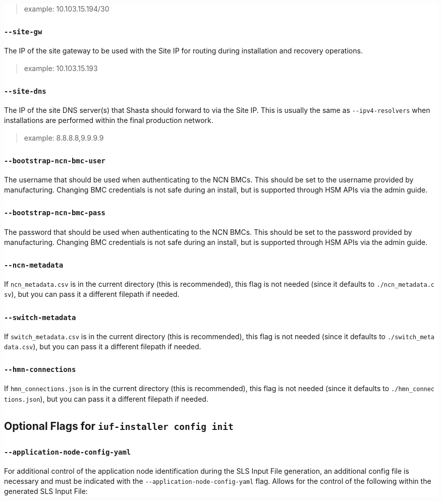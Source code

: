 > example: 10.103.15.194/30

### `--site-gw`

The IP of the site gateway to be used with the Site IP for routing
during installation and recovery operations.

> example: 10.103.15.193

### `--site-dns`

The IP of the site DNS server(s) that Shasta should forward to via the
Site IP.  This is usually the same as `--ipv4-resolvers` when
installations are performed within the final production network.

> example: 8.8.8.8,9.9.9.9

### `--bootstrap-ncn-bmc-user`

The username that should be used when authenticating to the NCN BMCs.
This should be set to the username provided by manufacturing.  Changing
BMC credentials is not safe during an install, but is supported through
HSM APIs via the admin guide.

### `--bootstrap-ncn-bmc-pass`

The password that should be used when authenticating to the NCN BMCs.
This should be set to the password provided by manufacturing.  Changing
BMC credentials is not safe during an install, but is supported through
HSM APIs via the admin guide.

### `--ncn-metadata`

If `ncn_metadata.csv` is in the current directory (this is recommended), this flag is not needed (since it defaults to `./ncn_metadata.csv`), but you can pass it a different filepath if needed.

### `--switch-metadata`

If `switch_metadata.csv` is in the current directory (this is recommended), this flag is not needed (since it defaults to `./switch_metadata.csv`), but you can pass it a different filepath if needed.

### `--hmn-connections`

If `hmn_connections.json` is in the current directory (this is recommended), this flag is not needed (since it defaults to `./hmn_connections.json`), but you can pass it a different filepath if needed.

## Optional Flags for `iuf-installer config init`

### `--application-node-config-yaml`

For additional control of the application node identification during the
SLS Input File generation, an additional config file is necessary and
must be indicated with the `--application-node-config-yaml` flag. Allows
for the control of the following within the generated SLS Input File:
